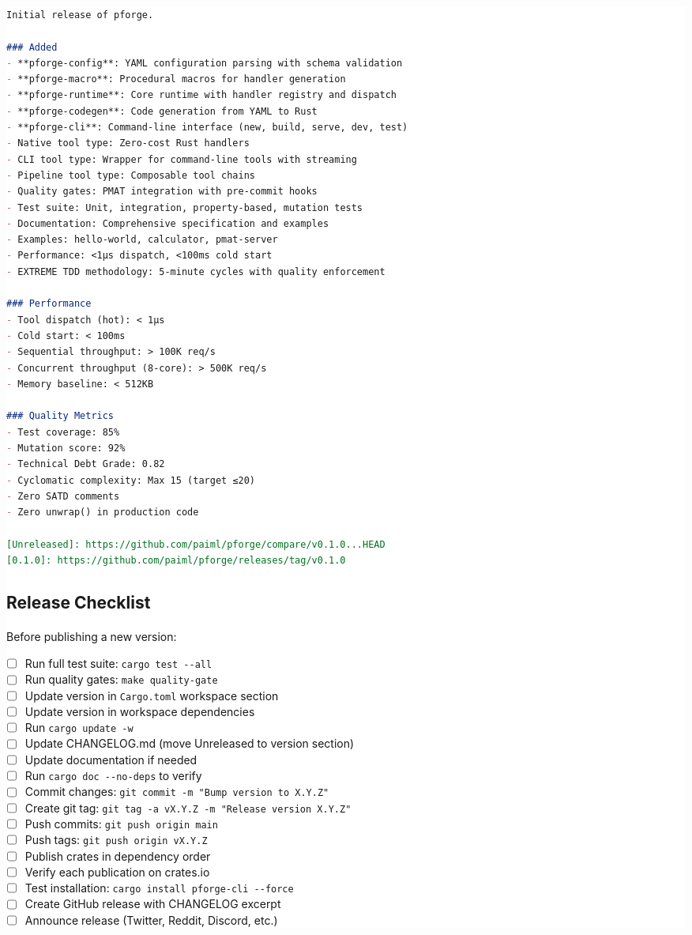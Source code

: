 ```markdown
Initial release of pforge.

### Added
- **pforge-config**: YAML configuration parsing with schema validation
- **pforge-macro**: Procedural macros for handler generation
- **pforge-runtime**: Core runtime with handler registry and dispatch
- **pforge-codegen**: Code generation from YAML to Rust
- **pforge-cli**: Command-line interface (new, build, serve, dev, test)
- Native tool type: Zero-cost Rust handlers
- CLI tool type: Wrapper for command-line tools with streaming
- Pipeline tool type: Composable tool chains
- Quality gates: PMAT integration with pre-commit hooks
- Test suite: Unit, integration, property-based, mutation tests
- Documentation: Comprehensive specification and examples
- Examples: hello-world, calculator, pmat-server
- Performance: <1μs dispatch, <100ms cold start
- EXTREME TDD methodology: 5-minute cycles with quality enforcement

### Performance
- Tool dispatch (hot): < 1μs
- Cold start: < 100ms
- Sequential throughput: > 100K req/s
- Concurrent throughput (8-core): > 500K req/s
- Memory baseline: < 512KB

### Quality Metrics
- Test coverage: 85%
- Mutation score: 92%
- Technical Debt Grade: 0.82
- Cyclomatic complexity: Max 15 (target ≤20)
- Zero SATD comments
- Zero unwrap() in production code

[Unreleased]: https://github.com/paiml/pforge/compare/v0.1.0...HEAD
[0.1.0]: https://github.com/paiml/pforge/releases/tag/v0.1.0
```

## Release Checklist

Before publishing a new version:

- [ ] Run full test suite: `cargo test --all`
- [ ] Run quality gates: `make quality-gate`
- [ ] Update version in `Cargo.toml` workspace section
- [ ] Update version in workspace dependencies
- [ ] Run `cargo update -w`
- [ ] Update CHANGELOG.md (move Unreleased to version section)
- [ ] Update documentation if needed
- [ ] Run `cargo doc --no-deps` to verify
- [ ] Commit changes: `git commit -m "Bump version to X.Y.Z"`
- [ ] Create git tag: `git tag -a vX.Y.Z -m "Release version X.Y.Z"`
- [ ] Push commits: `git push origin main`
- [ ] Push tags: `git push origin vX.Y.Z`
- [ ] Publish crates in dependency order
- [ ] Verify each publication on crates.io
- [ ] Test installation: `cargo install pforge-cli --force`
- [ ] Create GitHub release with CHANGELOG excerpt
- [ ] Announce release (Twitter, Reddit, Discord, etc.)
